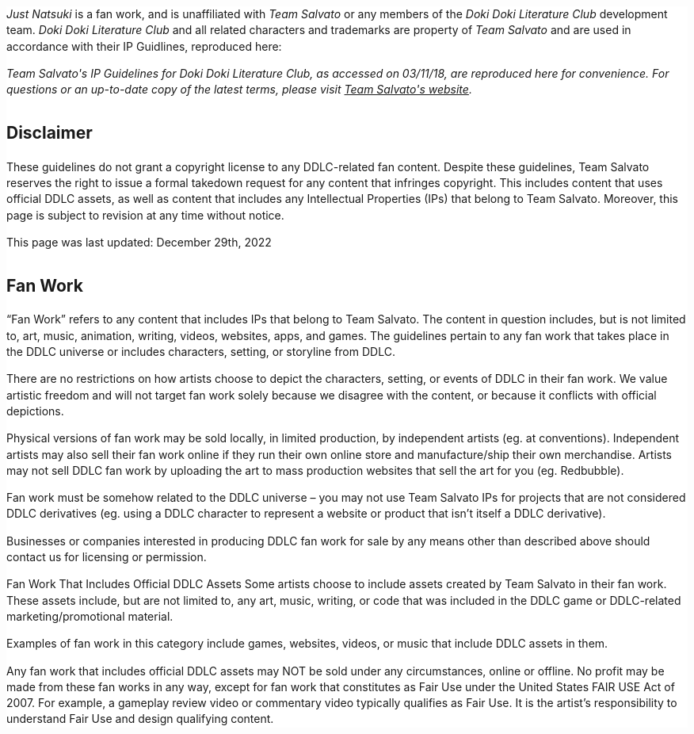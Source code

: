_Just Natsuki_ is a fan work, and is unaffiliated with *Team Salvato* or any members of the *Doki Doki Literature Club* development team. *Doki Doki Literature Club* and all related characters and trademarks are property of *Team Salvato* and are used in accordance with their IP Guidlines, reproduced here:

*Team Salvato's IP Guidelines for Doki Doki Literature Club, as accessed on 03/11/18, are reproduced here for convenience. For questions or an up-to-date copy of the latest terms, please visit [Team Salvato's website](http://teamsalvato.com/ip-guidelines/).*

## Disclaimer

These guidelines do not grant a copyright license to any DDLC-related fan content. Despite these guidelines, Team Salvato reserves the right to issue a formal takedown request for any content that infringes copyright. This includes content that uses official DDLC assets, as well as content that includes any Intellectual Properties (IPs) that belong to Team Salvato. Moreover, this page is subject to revision at any time without notice.

This page was last updated: December 29th, 2022

## Fan Work

“Fan Work” refers to any content that includes IPs that belong to Team Salvato. The content in question includes, but is not limited to, art, music, animation, writing, videos, websites, apps, and games. The guidelines pertain to any fan work that takes place in the DDLC universe or includes characters, setting, or storyline from DDLC.

There are no restrictions on how artists choose to depict the characters, setting, or events of DDLC in their fan work. We value artistic freedom and will not target fan work solely because we disagree with the content, or because it conflicts with official depictions.

Physical versions of fan work may be sold locally, in limited production, by independent artists (eg. at conventions). Independent artists may also sell their fan work online if they run their own online store and manufacture/ship their own merchandise. Artists may not sell DDLC fan work by uploading the art to mass production websites that sell the art for you (eg. Redbubble).

Fan work must be somehow related to the DDLC universe – you may not use Team Salvato IPs for projects that are not considered DDLC derivatives (eg. using a DDLC character to represent a website or product that isn’t itself a DDLC derivative).

Businesses or companies interested in producing DDLC fan work for sale by any means other than described above should contact us for licensing or permission.

Fan Work That Includes Official DDLC Assets
Some artists choose to include assets created by Team Salvato in their fan work. These assets include, but are not limited to, any art, music, writing, or code that was included in the DDLC game or DDLC-related marketing/promotional material.

Examples of fan work in this category include games, websites, videos, or music that include DDLC assets in them.

Any fan work that includes official DDLC assets may NOT be sold under any circumstances, online or offline. No profit may be made from these fan works in any way, except for fan work that constitutes as Fair Use under the United States FAIR USE Act of 2007. For example, a gameplay review video or commentary video typically qualifies as Fair Use. It is the artist’s responsibility to understand Fair Use and design qualifying content.
